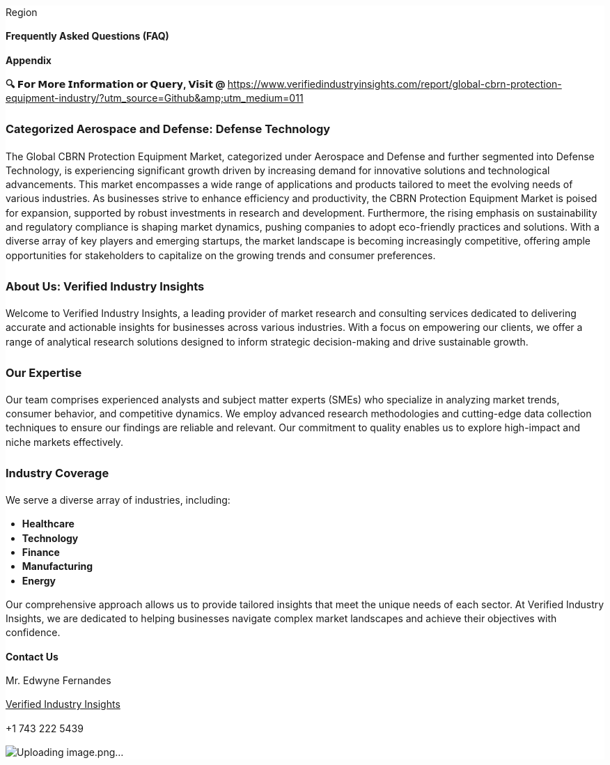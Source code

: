 Region</li></ul><p><strong>Frequently Asked Questions (FAQ)</strong></p><p><strong>Appendix<br /></strong></p><p><strong>🔍 𝗙𝗼𝗿 𝗠𝗼𝗿𝗲 𝗜𝗻𝗳𝗼𝗿𝗺𝗮𝘁𝗶𝗼𝗻 𝗼𝗿 𝗤𝘂𝗲𝗿𝘆, 𝗩𝗶𝘀𝗶𝘁 @ </strong><a href="https://www.verifiedindustryinsights.com/report/global-cbrn-protection-equipment-industry/?utm_source=Github&amp;utm_medium=011">https://www.verifiedindustryinsights.com/report/global-cbrn-protection-equipment-industry/?utm_source=Github&amp;utm_medium=011</a>&nbsp;</p><h3>Categorized Aerospace and Defense: Defense Technology </h3><p>The Global CBRN Protection Equipment Market, categorized under Aerospace and Defense and further segmented into Defense Technology, is experiencing significant growth driven by increasing demand for innovative solutions and technological advancements. This market encompasses a wide range of applications and products tailored to meet the evolving needs of various industries. As businesses strive to enhance efficiency and productivity, the CBRN Protection Equipment Market is poised for expansion, supported by robust investments in research and development. Furthermore, the rising emphasis on sustainability and regulatory compliance is shaping market dynamics, pushing companies to adopt eco-friendly practices and solutions. With a diverse array of key players and emerging startups, the market landscape is becoming increasingly competitive, offering ample opportunities for stakeholders to capitalize on the growing trends and consumer preferences.</p><h3>About Us: Verified Industry Insights</h3><p>Welcome to Verified Industry Insights, a leading provider of market research and consulting services dedicated to delivering accurate and actionable insights for businesses across various industries. With a focus on empowering our clients, we offer a range of analytical research solutions designed to inform strategic decision-making and drive sustainable growth.</p><h3>Our Expertise</h3><p>Our team comprises experienced analysts and subject matter experts (SMEs) who specialize in analyzing market trends, consumer behavior, and competitive dynamics. We employ advanced research methodologies and cutting-edge data collection techniques to ensure our findings are reliable and relevant. Our commitment to quality enables us to explore high-impact and niche markets effectively.</p><h3>Industry Coverage</h3><p>We serve a diverse array of industries, including:</p><ul><li><strong>Healthcare</strong></li><li><strong>Technology</strong></li><li><strong>Finance</strong></li><li><strong>Manufacturing</strong></li><li><strong>Energy</strong></li></ul><p>Our comprehensive approach allows us to provide tailored insights that meet the unique needs of each sector. At Verified Industry Insights, we are dedicated to helping businesses navigate complex market landscapes and achieve their objectives with confidence.</p><p><strong>Contact Us</strong></p><p>Mr. Edwyne Fernandes</p><p><a href="https://www.verifiedindustryinsights.com/">Verified Industry Insights</a></p><p>+1 743 222 5439</p>
![Uploading image.png…]()
